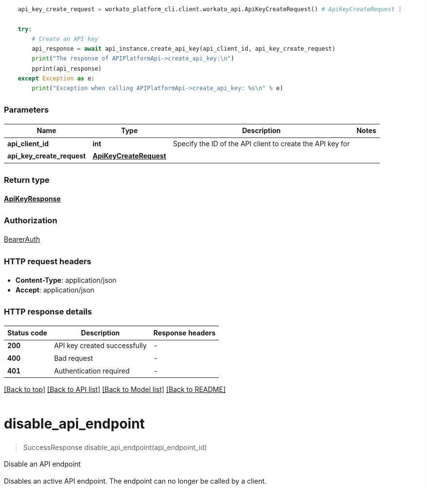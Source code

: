 ```python
    api_key_create_request = workato_platform_cli.client.workato_api.ApiKeyCreateRequest() # ApiKeyCreateRequest | 

    try:
        # Create an API key
        api_response = await api_instance.create_api_key(api_client_id, api_key_create_request)
        print("The response of APIPlatformApi->create_api_key:\n")
        pprint(api_response)
    except Exception as e:
        print("Exception when calling APIPlatformApi->create_api_key: %s\n" % e)
```



### Parameters


Name | Type | Description  | Notes
------------- | ------------- | ------------- | -------------
 **api_client_id** | **int**| Specify the ID of the API client to create the API key for | 
 **api_key_create_request** | [**ApiKeyCreateRequest**](ApiKeyCreateRequest.md)|  | 

### Return type

[**ApiKeyResponse**](ApiKeyResponse.md)

### Authorization

[BearerAuth](../README.md#BearerAuth)

### HTTP request headers

 - **Content-Type**: application/json
 - **Accept**: application/json

### HTTP response details

| Status code | Description | Response headers |
|-------------|-------------|------------------|
**200** | API key created successfully |  -  |
**400** | Bad request |  -  |
**401** | Authentication required |  -  |

[[Back to top]](#) [[Back to API list]](../README.md#documentation-for-api-endpoints) [[Back to Model list]](../README.md#documentation-for-models) [[Back to README]](../README.md)

# **disable_api_endpoint**
> SuccessResponse disable_api_endpoint(api_endpoint_id)

Disable an API endpoint

Disables an active API endpoint. The endpoint can no longer be called by a client.

